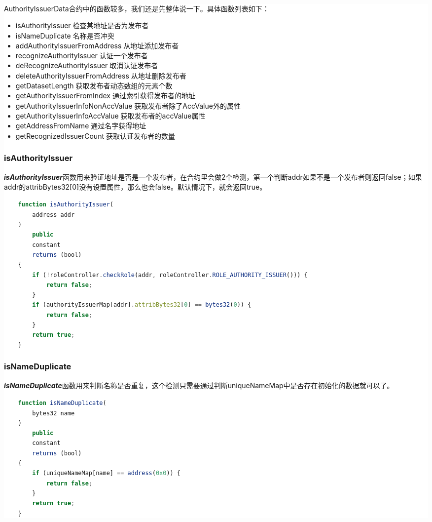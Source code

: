 AuthorityIssuerData合约中的函数较多，我们还是先整体说一下。具体函数列表如下：

- isAuthorityIssuer  检查某地址是否为发布者
- isNameDuplicate  名称是否冲突
- addAuthorityIssuerFromAddress  从地址添加发布者
- recognizeAuthorityIssuer  认证一个发布者
- deRecognizeAuthorityIssuer  取消认证发布者
- deleteAuthorityIssuerFromAddress  从地址删除发布者
- getDatasetLength  获取发布者动态数组的元素个数
- getAuthorityIssuerFromIndex  通过索引获得发布者的地址
- getAuthorityIssuerInfoNonAccValue  获取发布者除了AccValue外的属性
- getAuthorityIssuerInfoAccValue  获取发布者的accValue属性
- getAddressFromName  通过名字获得地址
- getRecognizedIssuerCount  获取认证发布者的数量

### isAuthorityIssuer

***isAuthorityIssuer***函数用来验证地址是否是一个发布者，在合约里会做2个检测，第一个判断addr如果不是一个发布者则返回false；如果addr的attribBytes32[0]没有设置属性，那么也会false。默认情况下，就会返回true。

```js
    function isAuthorityIssuer(
        address addr
    ) 
        public 
        constant 
        returns (bool) 
    {
        if (!roleController.checkRole(addr, roleController.ROLE_AUTHORITY_ISSUER())) {
            return false;
        }
        if (authorityIssuerMap[addr].attribBytes32[0] == bytes32(0)) {
            return false;
        }
        return true;
    }
```

### isNameDuplicate

***isNameDuplicate***函数用来判断名称是否重复，这个检测只需要通过判断uniqueNameMap中是否存在初始化的数据就可以了。

```js
    function isNameDuplicate(
        bytes32 name
    )
        public
        constant
        returns (bool) 
    {
        if (uniqueNameMap[name] == address(0x0)) {
            return false;
        }
        return true;
    }
```
